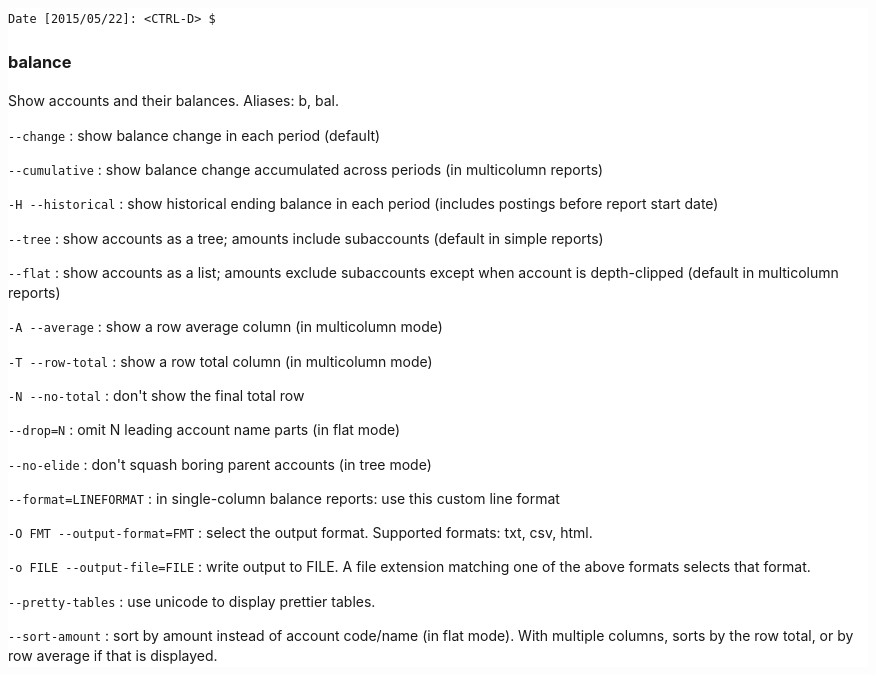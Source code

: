 ``` {.shell}
Date [2015/05/22]: <CTRL-D> $
```

### balance

Show accounts and their balances. Aliases: b, bal.

`--change`
:   show balance change in each period (default)

`--cumulative`
:   show balance change accumulated across periods (in multicolumn
    reports)

`-H --historical`
:   show historical ending balance in each period (includes postings
    before report start date)

`--tree`
:   show accounts as a tree; amounts include subaccounts (default in
    simple reports)

`--flat`
:   show accounts as a list; amounts exclude subaccounts except when
    account is depth-clipped (default in multicolumn reports)

`-A --average`
:   show a row average column (in multicolumn mode)

`-T --row-total`
:   show a row total column (in multicolumn mode)

`-N --no-total`
:   don't show the final total row

`--drop=N`
:   omit N leading account name parts (in flat mode)

`--no-elide`
:   don't squash boring parent accounts (in tree mode)

`--format=LINEFORMAT`
:   in single-column balance reports: use this custom line format

`-O FMT --output-format=FMT`
:   select the output format. Supported formats: txt, csv, html.

`-o FILE --output-file=FILE`
:   write output to FILE. A file extension matching one of the above
    formats selects that format.

`--pretty-tables`
:   use unicode to display prettier tables.

`--sort-amount`
:   sort by amount instead of account code/name (in flat mode). With
    multiple columns, sorts by the row total, or by row average if that
    is displayed.
